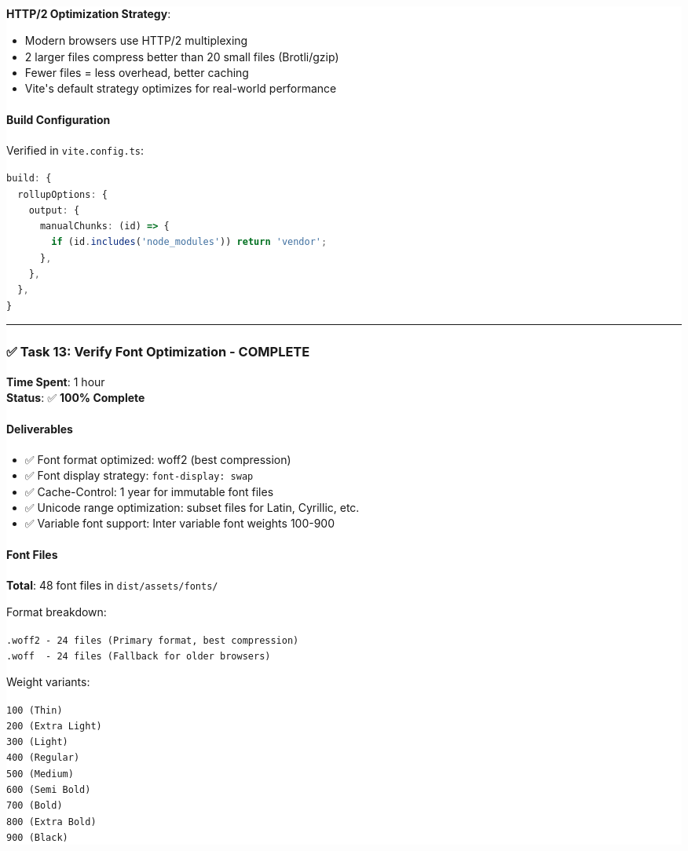 **HTTP/2 Optimization Strategy**:

- Modern browsers use HTTP/2 multiplexing
- 2 larger files compress better than 20 small files (Brotli/gzip)
- Fewer files = less overhead, better caching
- Vite's default strategy optimizes for real-world performance

#### Build Configuration

Verified in `vite.config.ts`:

```typescript
build: {
  rollupOptions: {
    output: {
      manualChunks: (id) => {
        if (id.includes('node_modules')) return 'vendor';
      },
    },
  },
}
```

---

### ✅ Task 13: Verify Font Optimization - COMPLETE

**Time Spent**: 1 hour  
**Status**: ✅ **100% Complete**

#### Deliverables

- ✅ Font format optimized: woff2 (best compression)
- ✅ Font display strategy: `font-display: swap`
- ✅ Cache-Control: 1 year for immutable font files
- ✅ Unicode range optimization: subset files for Latin, Cyrillic, etc.
- ✅ Variable font support: Inter variable font weights 100-900

#### Font Files

**Total**: 48 font files in `dist/assets/fonts/`

Format breakdown:

```text
.woff2 - 24 files (Primary format, best compression)
.woff  - 24 files (Fallback for older browsers)
```

Weight variants:

```text
100 (Thin)
200 (Extra Light)
300 (Light)
400 (Regular)
500 (Medium)
600 (Semi Bold)
700 (Bold)
800 (Extra Bold)
900 (Black)
```
